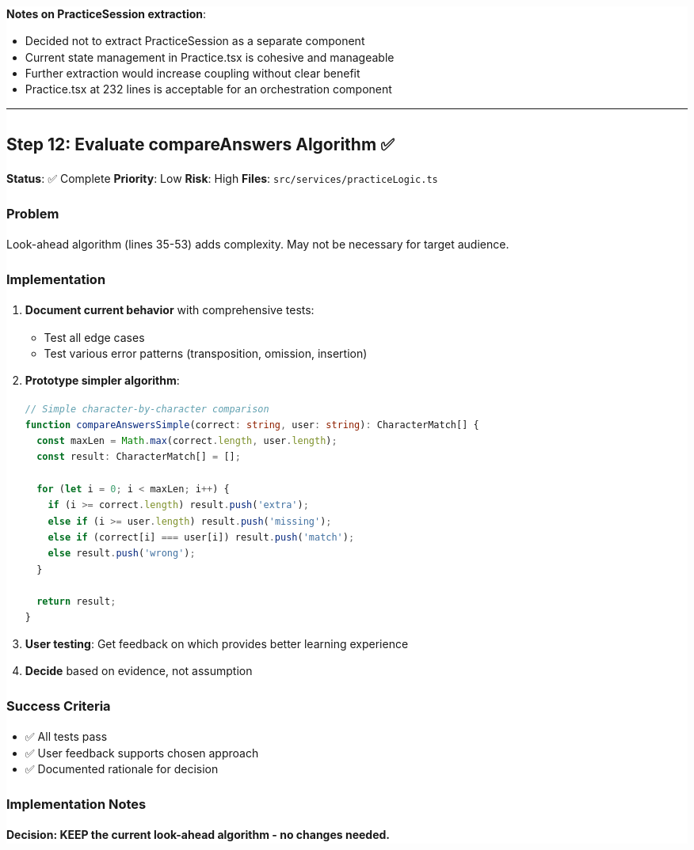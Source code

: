 **Notes on PracticeSession extraction**:
- Decided not to extract PracticeSession as a separate component
- Current state management in Practice.tsx is cohesive and manageable
- Further extraction would increase coupling without clear benefit
- Practice.tsx at 232 lines is acceptable for an orchestration component

---

## Step 12: Evaluate compareAnswers Algorithm ✅

**Status**: ✅ Complete
**Priority**: Low
**Risk**: High
**Files**: `src/services/practiceLogic.ts`

### Problem
Look-ahead algorithm (lines 35-53) adds complexity. May not be necessary for target audience.

### Implementation

1. **Document current behavior** with comprehensive tests:
   - Test all edge cases
   - Test various error patterns (transposition, omission, insertion)

2. **Prototype simpler algorithm**:
   ```typescript
   // Simple character-by-character comparison
   function compareAnswersSimple(correct: string, user: string): CharacterMatch[] {
     const maxLen = Math.max(correct.length, user.length);
     const result: CharacterMatch[] = [];

     for (let i = 0; i < maxLen; i++) {
       if (i >= correct.length) result.push('extra');
       else if (i >= user.length) result.push('missing');
       else if (correct[i] === user[i]) result.push('match');
       else result.push('wrong');
     }

     return result;
   }
   ```

3. **User testing**: Get feedback on which provides better learning experience

4. **Decide** based on evidence, not assumption

### Success Criteria
- ✅ All tests pass
- ✅ User feedback supports chosen approach
- ✅ Documented rationale for decision

### Implementation Notes
**Decision: KEEP the current look-ahead algorithm - no changes needed.**
